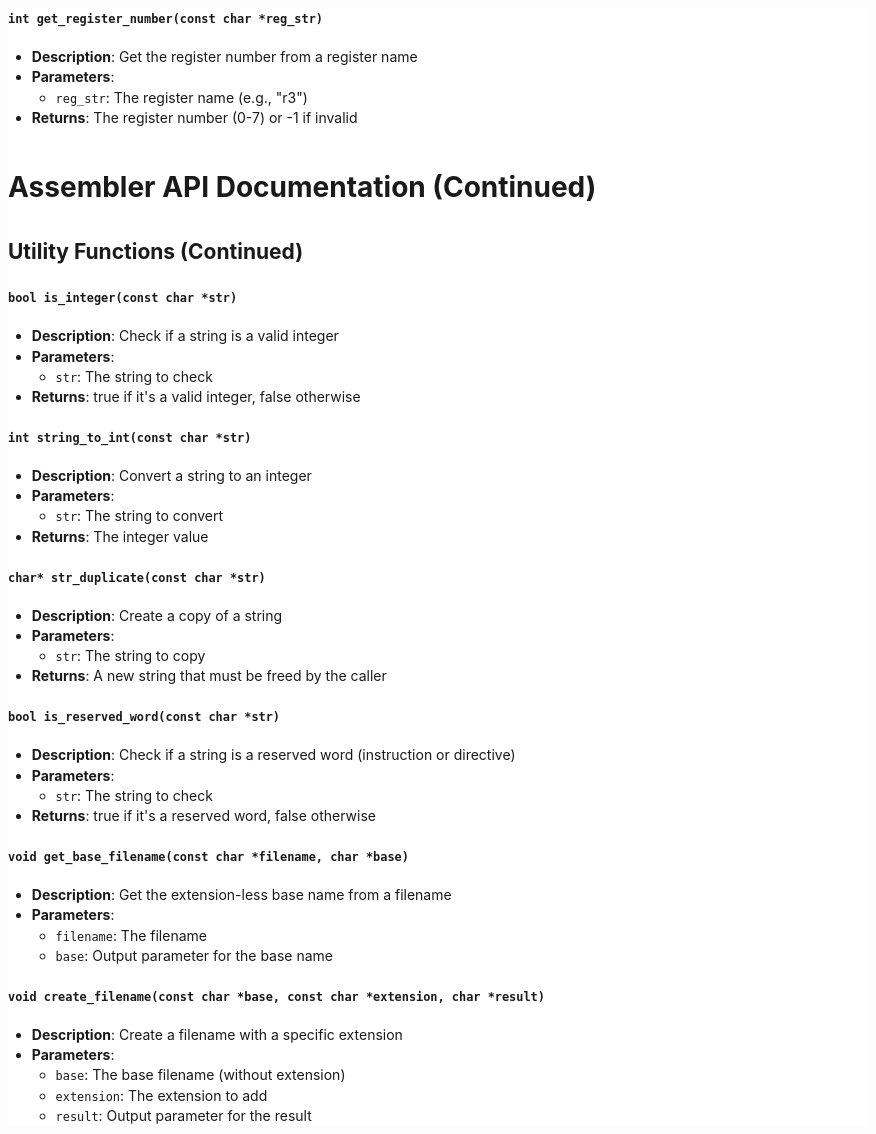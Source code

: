 #### `int get_register_number(const char *reg_str)`

- **Description**: Get the register number from a register name
- **Parameters**:
    - `reg_str`: The register name (e.g., "r3")
- **Returns**: The register number (0-7) or -1 if invalid

# Assembler API Documentation (Continued)

## Utility Functions (Continued)

#### `bool is_integer(const char *str)`

- **Description**: Check if a string is a valid integer
- **Parameters**:
    - `str`: The string to check
- **Returns**: true if it's a valid integer, false otherwise

#### `int string_to_int(const char *str)`

- **Description**: Convert a string to an integer
- **Parameters**:
    - `str`: The string to convert
- **Returns**: The integer value

#### `char* str_duplicate(const char *str)`

- **Description**: Create a copy of a string
- **Parameters**:
    - `str`: The string to copy
- **Returns**: A new string that must be freed by the caller

#### `bool is_reserved_word(const char *str)`

- **Description**: Check if a string is a reserved word (instruction or directive)
- **Parameters**:
    - `str`: The string to check
- **Returns**: true if it's a reserved word, false otherwise

#### `void get_base_filename(const char *filename, char *base)`

- **Description**: Get the extension-less base name from a filename
- **Parameters**:
    - `filename`: The filename
    - `base`: Output parameter for the base name

#### `void create_filename(const char *base, const char *extension, char *result)`

- **Description**: Create a filename with a specific extension
- **Parameters**:
    - `base`: The base filename (without extension)
    - `extension`: The extension to add
    - `result`: Output parameter for the result
